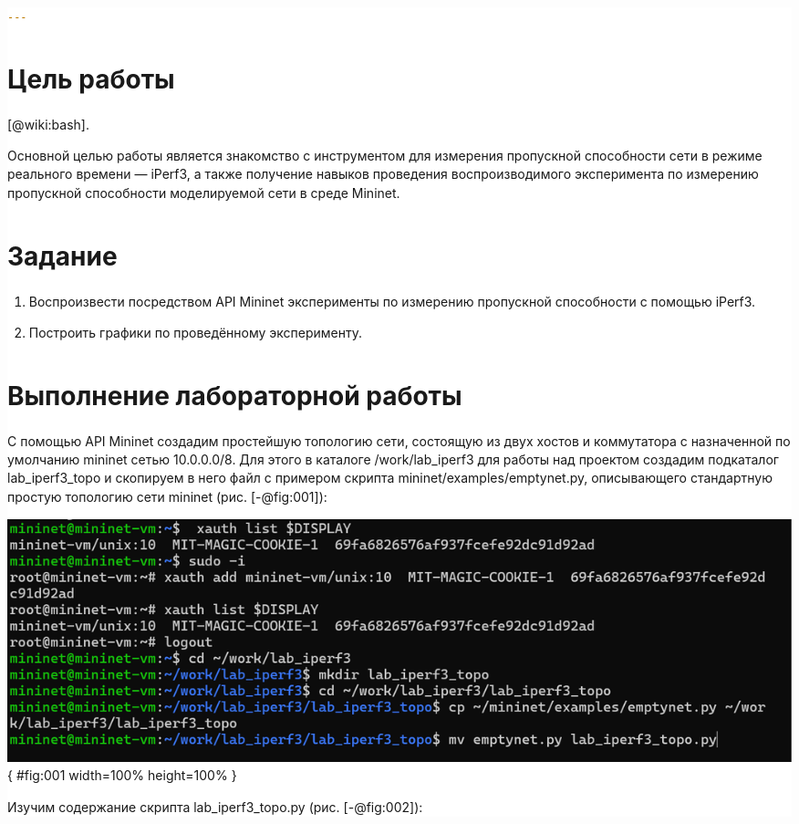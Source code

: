 ```yaml
---
```


# Цель работы

 [@wiki:bash].

Основной целью работы является знакомство с инструментом для измерения
пропускной способности сети в режиме реального времени — iPerf3, а также
получение навыков проведения воспроизводимого эксперимента по измерению
пропускной способности моделируемой сети в среде Mininet.

#  Задание

1. Воспроизвести посредством API Mininet эксперименты по измерению пропускной способности с помощью iPerf3.

2. Построить графики по проведённому эксперименту.


# Выполнение лабораторной работы

С помощью API Mininet создадим простейшую топологию сети, состоящую из двух хостов и коммутатора 
с назначенной по умолчанию mininet сетью 10.0.0.0/8. Для этого в каталоге /work/lab_iperf3 для 
работы над проектом создадим подкаталог lab_iperf3_topo и скопируем в него файл с примером скрипта
mininet/examples/emptynet.py, описывающего стандартную простую топологию сети mininet (рис. [-@fig:001]):

![Создание подкаталога, копирование файла с примером скрипта (описывающего стандартную простую топологию сети mininet)](image/1.png){ #fig:001 width=100% height=100% }

Изучим содержание скрипта lab_iperf3_topo.py (рис. [-@fig:002]):
